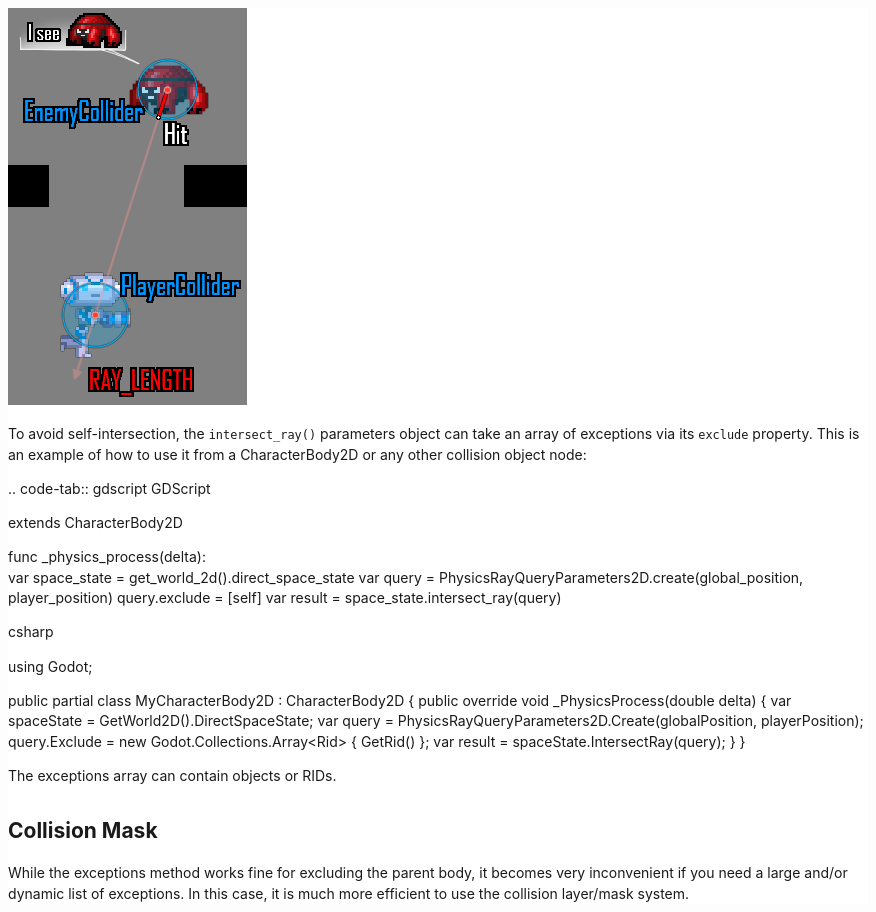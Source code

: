 ![image](img/raycast_falsepositive.webp)

To avoid self-intersection, the `intersect_ray()` parameters object can
take an array of exceptions via its `exclude` property. This is an
example of how to use it from a CharacterBody2D or any other collision
object node:

.. code-tab:: gdscript GDScript

extends CharacterBody2D

func \_physics\_process(delta):  
var space\_state = get\_world\_2d().direct\_space\_state var query =
PhysicsRayQueryParameters2D.create(global\_position, player\_position)
query.exclude = \[self\] var result = space\_state.intersect\_ray(query)

csharp

using Godot;

public partial class MyCharacterBody2D : CharacterBody2D { public
override void \_PhysicsProcess(double delta) { var spaceState =
GetWorld2D().DirectSpaceState; var query =
PhysicsRayQueryParameters2D.Create(globalPosition, playerPosition);
query.Exclude = new Godot.Collections.Array&lt;Rid&gt; { GetRid() }; var
result = spaceState.IntersectRay(query); } }

The exceptions array can contain objects or RIDs.

## Collision Mask

While the exceptions method works fine for excluding the parent body, it
becomes very inconvenient if you need a large and/or dynamic list of
exceptions. In this case, it is much more efficient to use the collision
layer/mask system.
